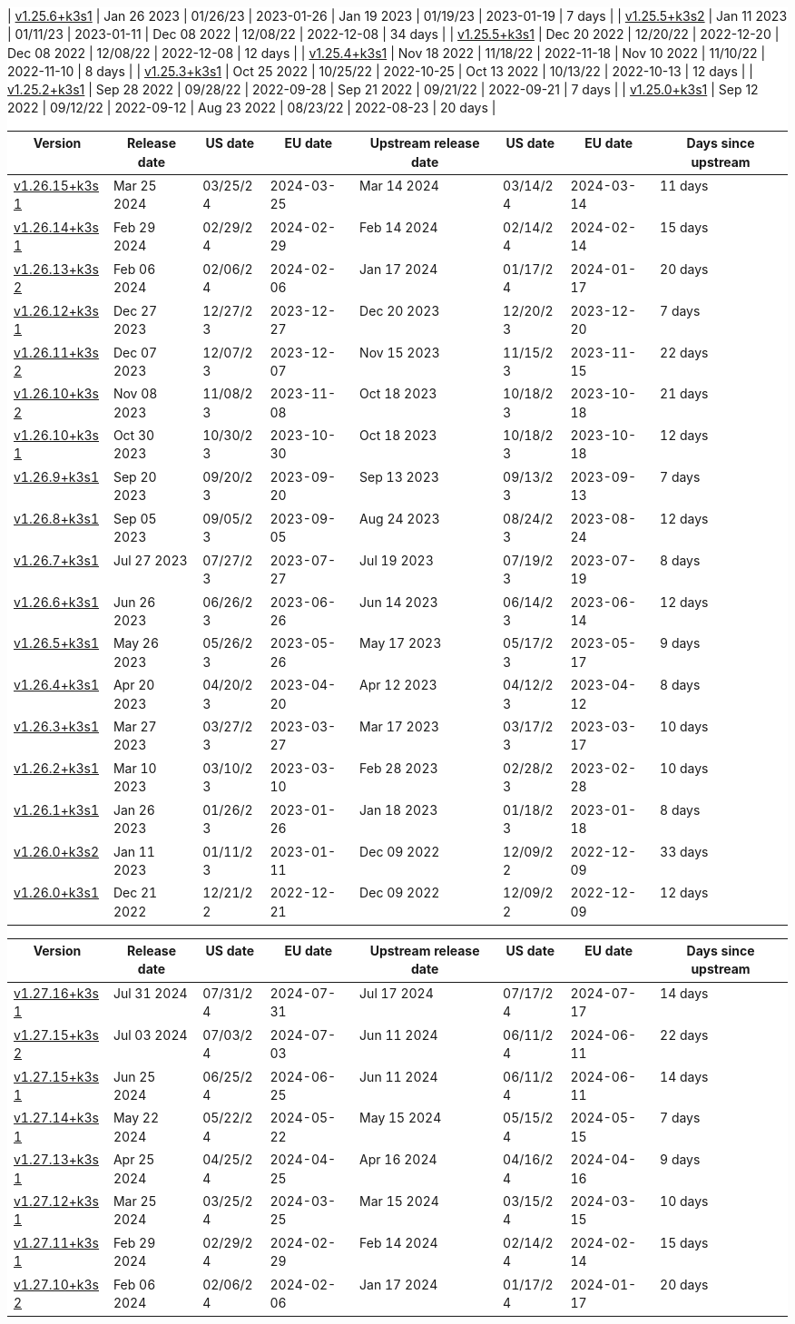 | [v1.25.6+k3s1](k3s-v1.25.md#release-v1256k3s1) | Jan 26 2023 | 01/26/23 | 2023-01-26 | Jan 19 2023 | 01/19/23 | 2023-01-19 | 7 days |
| [v1.25.5+k3s2](k3s-v1.25.md#release-v1255k3s2) | Jan 11 2023 | 01/11/23 | 2023-01-11 | Dec 08 2022 | 12/08/22 | 2022-12-08 | 34 days |
| [v1.25.5+k3s1](k3s-v1.25.md#release-v1255k3s1) | Dec 20 2022 | 12/20/22 | 2022-12-20 | Dec 08 2022 | 12/08/22 | 2022-12-08 | 12 days |
| [v1.25.4+k3s1](k3s-v1.25.md#release-v1254k3s1) | Nov 18 2022 | 11/18/22 | 2022-11-18 | Nov 10 2022 | 11/10/22 | 2022-11-10 | 8 days |
| [v1.25.3+k3s1](k3s-v1.25.md#release-v1253k3s1) | Oct 25 2022 | 10/25/22 | 2022-10-25 | Oct 13 2022 | 10/13/22 | 2022-10-13 | 12 days |
| [v1.25.2+k3s1](k3s-v1.25.md#release-v1252k3s1) | Sep 28 2022 | 09/28/22 | 2022-09-28 | Sep 21 2022 | 09/21/22 | 2022-09-21 | 7 days |
| [v1.25.0+k3s1](k3s-v1.25.md#release-v1250k3s1) | Sep 12 2022 | 09/12/22 | 2022-09-12 | Aug 23 2022 | 08/23/22 | 2022-08-23 | 20 days |



| Version | Release date | US date | EU date | Upstream release date | US date | EU date | Days since upstream |
| ----- | ----- | ----- | ----- | ----- | ----- | ----- | ----- |
| [v1.26.15+k3s1](k3s-v1.26.md#release-v12615k3s1) | Mar 25 2024 | 03/25/24 | 2024-03-25 | Mar 14 2024 | 03/14/24 | 2024-03-14 | 11 days |
| [v1.26.14+k3s1](k3s-v1.26.md#release-v12614k3s1) | Feb 29 2024 | 02/29/24 | 2024-02-29 | Feb 14 2024 | 02/14/24 | 2024-02-14 | 15 days |
| [v1.26.13+k3s2](k3s-v1.26.md#release-v12613k3s2) | Feb 06 2024 | 02/06/24 | 2024-02-06 | Jan 17 2024 | 01/17/24 | 2024-01-17 | 20 days |
| [v1.26.12+k3s1](k3s-v1.26.md#release-v12612k3s1) | Dec 27 2023 | 12/27/23 | 2023-12-27 | Dec 20 2023 | 12/20/23 | 2023-12-20 | 7 days |
| [v1.26.11+k3s2](k3s-v1.26.md#release-v12611k3s2) | Dec 07 2023 | 12/07/23 | 2023-12-07 | Nov 15 2023 | 11/15/23 | 2023-11-15 | 22 days |
| [v1.26.10+k3s2](k3s-v1.26.md#release-v12610k3s2) | Nov 08 2023 | 11/08/23 | 2023-11-08 | Oct 18 2023 | 10/18/23 | 2023-10-18 | 21 days |
| [v1.26.10+k3s1](k3s-v1.26.md#release-v12610k3s1) | Oct 30 2023 | 10/30/23 | 2023-10-30 | Oct 18 2023 | 10/18/23 | 2023-10-18 | 12 days |
| [v1.26.9+k3s1](k3s-v1.26.md#release-v1269k3s1) | Sep 20 2023 | 09/20/23 | 2023-09-20 | Sep 13 2023 | 09/13/23 | 2023-09-13 | 7 days |
| [v1.26.8+k3s1](k3s-v1.26.md#release-v1268k3s1) | Sep 05 2023 | 09/05/23 | 2023-09-05 | Aug 24 2023 | 08/24/23 | 2023-08-24 | 12 days |
| [v1.26.7+k3s1](k3s-v1.26.md#release-v1267k3s1) | Jul 27 2023 | 07/27/23 | 2023-07-27 | Jul 19 2023 | 07/19/23 | 2023-07-19 | 8 days |
| [v1.26.6+k3s1](k3s-v1.26.md#release-v1266k3s1) | Jun 26 2023 | 06/26/23 | 2023-06-26 | Jun 14 2023 | 06/14/23 | 2023-06-14 | 12 days |
| [v1.26.5+k3s1](k3s-v1.26.md#release-v1265k3s1) | May 26 2023 | 05/26/23 | 2023-05-26 | May 17 2023 | 05/17/23 | 2023-05-17 | 9 days |
| [v1.26.4+k3s1](k3s-v1.26.md#release-v1264k3s1) | Apr 20 2023 | 04/20/23 | 2023-04-20 | Apr 12 2023 | 04/12/23 | 2023-04-12 | 8 days |
| [v1.26.3+k3s1](k3s-v1.26.md#release-v1263k3s1) | Mar 27 2023 | 03/27/23 | 2023-03-27 | Mar 17 2023 | 03/17/23 | 2023-03-17 | 10 days |
| [v1.26.2+k3s1](k3s-v1.26.md#release-v1262k3s1) | Mar 10 2023 | 03/10/23 | 2023-03-10 | Feb 28 2023 | 02/28/23 | 2023-02-28 | 10 days |
| [v1.26.1+k3s1](k3s-v1.26.md#release-v1261k3s1) | Jan 26 2023 | 01/26/23 | 2023-01-26 | Jan 18 2023 | 01/18/23 | 2023-01-18 | 8 days |
| [v1.26.0+k3s2](k3s-v1.26.md#release-v1260k3s2) | Jan 11 2023 | 01/11/23 | 2023-01-11 | Dec 09 2022 | 12/09/22 | 2022-12-09 | 33 days |
| [v1.26.0+k3s1](k3s-v1.26.md#release-v1260k3s1) | Dec 21 2022 | 12/21/22 | 2022-12-21 | Dec 09 2022 | 12/09/22 | 2022-12-09 | 12 days |



| Version | Release date | US date | EU date | Upstream release date | US date | EU date | Days since upstream |
| ----- | ----- | ----- | ----- | ----- | ----- | ----- | ----- |
| [v1.27.16+k3s1](k3s-v1.27.md#release-v12716k3s1) | Jul 31 2024 | 07/31/24 | 2024-07-31 | Jul 17 2024 | 07/17/24 | 2024-07-17 | 14 days |
| [v1.27.15+k3s2](k3s-v1.27.md#release-v12715k3s2) | Jul 03 2024 | 07/03/24 | 2024-07-03 | Jun 11 2024 | 06/11/24 | 2024-06-11 | 22 days |
| [v1.27.15+k3s1](k3s-v1.27.md#release-v12715k3s1) | Jun 25 2024 | 06/25/24 | 2024-06-25 | Jun 11 2024 | 06/11/24 | 2024-06-11 | 14 days |
| [v1.27.14+k3s1](k3s-v1.27.md#release-v12714k3s1) | May 22 2024 | 05/22/24 | 2024-05-22 | May 15 2024 | 05/15/24 | 2024-05-15 | 7 days |
| [v1.27.13+k3s1](k3s-v1.27.md#release-v12713k3s1) | Apr 25 2024 | 04/25/24 | 2024-04-25 | Apr 16 2024 | 04/16/24 | 2024-04-16 | 9 days |
| [v1.27.12+k3s1](k3s-v1.27.md#release-v12712k3s1) | Mar 25 2024 | 03/25/24 | 2024-03-25 | Mar 15 2024 | 03/15/24 | 2024-03-15 | 10 days |
| [v1.27.11+k3s1](k3s-v1.27.md#release-v12711k3s1) | Feb 29 2024 | 02/29/24 | 2024-02-29 | Feb 14 2024 | 02/14/24 | 2024-02-14 | 15 days |
| [v1.27.10+k3s2](k3s-v1.27.md#release-v12710k3s2) | Feb 06 2024 | 02/06/24 | 2024-02-06 | Jan 17 2024 | 01/17/24 | 2024-01-17 | 20 days |